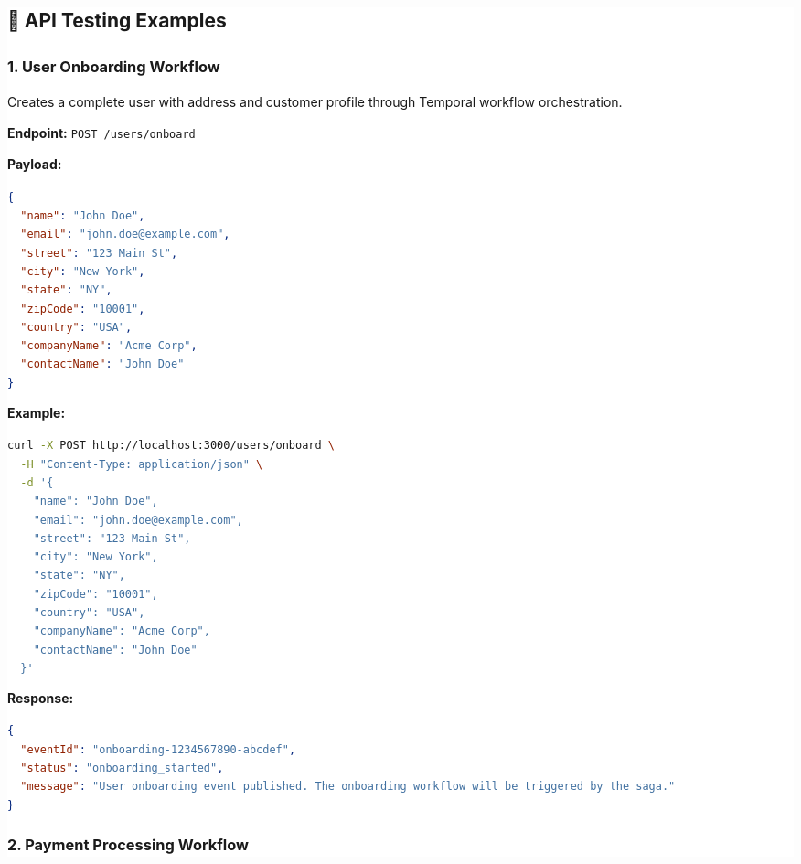 ## 🧪 API Testing Examples

### 1. User Onboarding Workflow

Creates a complete user with address and customer profile through Temporal workflow orchestration.

**Endpoint:** `POST /users/onboard`

**Payload:**

```json
{
  "name": "John Doe",
  "email": "john.doe@example.com",
  "street": "123 Main St",
  "city": "New York",
  "state": "NY",
  "zipCode": "10001",
  "country": "USA",
  "companyName": "Acme Corp",
  "contactName": "John Doe"
}
```

**Example:**

```bash
curl -X POST http://localhost:3000/users/onboard \
  -H "Content-Type: application/json" \
  -d '{
    "name": "John Doe",
    "email": "john.doe@example.com",
    "street": "123 Main St",
    "city": "New York",
    "state": "NY",
    "zipCode": "10001",
    "country": "USA",
    "companyName": "Acme Corp",
    "contactName": "John Doe"
  }'
```

**Response:**

```json
{
  "eventId": "onboarding-1234567890-abcdef",
  "status": "onboarding_started",
  "message": "User onboarding event published. The onboarding workflow will be triggered by the saga."
}
```

### 2. Payment Processing Workflow
